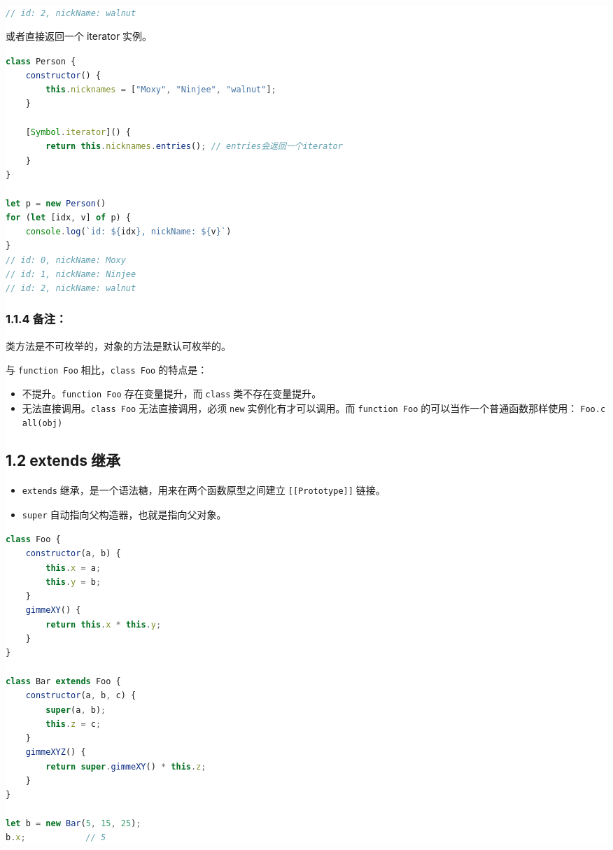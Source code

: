 ```js
// id: 2, nickName: walnut
```

或者直接返回一个 iterator 实例。

```js
class Person {
    constructor() {
        this.nicknames = ["Moxy", "Ninjee", "walnut"];
    }

    [Symbol.iterator]() {
        return this.nicknames.entries(); // entries会返回一个iterator
    }
}

let p = new Person()
for (let [idx, v] of p) {
    console.log(`id: ${idx}, nickName: ${v}`)
}
// id: 0, nickName: Moxy
// id: 1, nickName: Ninjee
// id: 2, nickName: walnut
```



### 1.1.4 备注：

类方法是不可枚举的，对象的方法是默认可枚举的。



与 `function Foo` 相比，`class Foo` 的特点是：

- 不提升。`function Foo` 存在变量提升，而 `class` 类不存在变量提升。
- 无法直接调用。`class Foo` 无法直接调用，必须 `new` 实例化有才可以调用。而 `function Foo` 的可以当作一个普通函数那样使用： `Foo.call(obj)` 



## 1.2 extends 继承

- `extends` 继承，是一个语法糖，用来在两个函数原型之间建立 `[[Prototype]]` 链接。

- `super` 自动指向父构造器，也就是指向父对象。

```js
class Foo {
    constructor(a, b) {
        this.x = a;
        this.y = b;
    }
    gimmeXY() {
        return this.x * this.y;
    }
}

class Bar extends Foo {
    constructor(a, b, c) {
        super(a, b);
        this.z = c;
    }
    gimmeXYZ() {
        return super.gimmeXY() * this.z;
    }
}

let b = new Bar(5, 15, 25);
b.x;            // 5
```